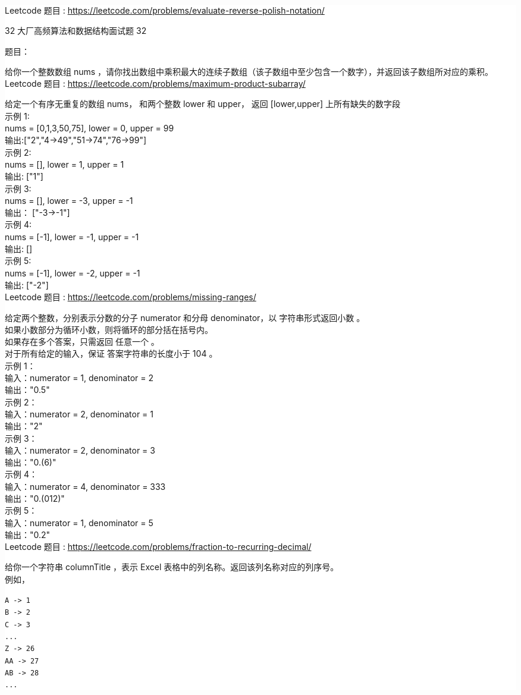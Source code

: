 Leetcode 题目 : https://leetcode.com/problems/evaluate-reverse-polish-notation/

32 大厂高频算法和数据结构面试题 32

题目：

给你一个整数数组 nums ，请你找出数组中乘积最大的连续子数组（该子数组中至少包含一个数字），并返回该子数组所对应的乘积。  
Leetcode 题目 : https://leetcode.com/problems/maximum-product-subarray/

给定一个有序无重复的数组 nums， 和两个整数 lower 和 upper， 返回 [lower,upper] 上所有缺失的数字段  
示例 1:  
nums = [0,1,3,50,75], lower = 0, upper = 99  
输出:["2","4->49","51->74","76->99"]  
示例 2:  
nums = [], lower = 1, upper = 1  
输出: ["1"]  
示例 3:  
nums = [], lower = -3, upper = -1  
输出： ["-3->-1"]  
示例 4:  
nums = [-1], lower = -1, upper = -1  
输出: []  
示例 5:  
nums = [-1], lower = -2, upper = -1  
输出: ["-2"]  
Leetcode 题目 : https://leetcode.com/problems/missing-ranges/

给定两个整数，分别表示分数的分子 numerator 和分母 denominator，以 字符串形式返回小数 。  
如果小数部分为循环小数，则将循环的部分括在括号内。  
如果存在多个答案，只需返回 任意一个 。  
对于所有给定的输入，保证 答案字符串的长度小于 104 。  
示例 1：  
输入：numerator = 1, denominator = 2  
输出："0.5"  
示例 2：  
输入：numerator = 2, denominator = 1  
输出："2"  
示例 3：  
输入：numerator = 2, denominator = 3  
输出："0.(6)"  
示例 4：  
输入：numerator = 4, denominator = 333  
输出："0.(012)"  
示例 5：  
输入：numerator = 1, denominator = 5  
输出："0.2"  
Leetcode 题目 : https://leetcode.com/problems/fraction-to-recurring-decimal/

给你一个字符串 columnTitle ，表示 Excel 表格中的列名称。返回该列名称对应的列序号。  
例如，

    A -> 1
    B -> 2
    C -> 3
    ...
    Z -> 26
    AA -> 27
    AB -> 28 
    ...
